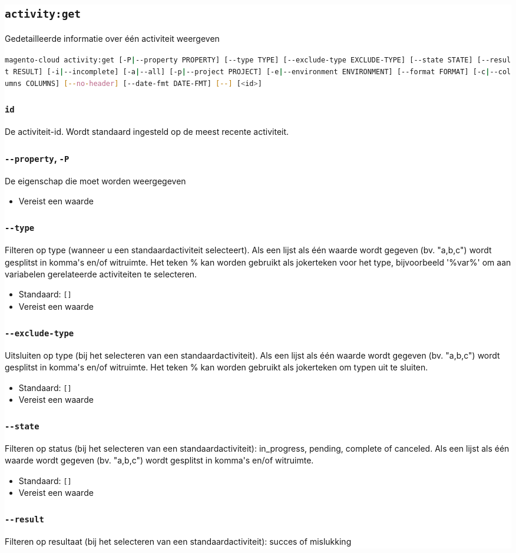 
## `activity:get`

Gedetailleerde informatie over één activiteit weergeven

```bash
magento-cloud activity:get [-P|--property PROPERTY] [--type TYPE] [--exclude-type EXCLUDE-TYPE] [--state STATE] [--result RESULT] [-i|--incomplete] [-a|--all] [-p|--project PROJECT] [-e|--environment ENVIRONMENT] [--format FORMAT] [-c|--columns COLUMNS] [--no-header] [--date-fmt DATE-FMT] [--] [<id>]
```


### `id`

De activiteit-id. Wordt standaard ingesteld op de meest recente activiteit.


### `--property`, `-P`

De eigenschap die moet worden weergegeven

- Vereist een waarde

### `--type`

Filteren op type (wanneer u een standaardactiviteit selecteert). Als een lijst als één waarde wordt gegeven (bv. &quot;a,b,c&quot;) wordt gesplitst in komma&#39;s en/of witruimte. Het teken % kan worden gebruikt als jokerteken voor het type, bijvoorbeeld &#39;%var%&#39; om aan variabelen gerelateerde activiteiten te selecteren.

- Standaard: `[]`
- Vereist een waarde

### `--exclude-type`

Uitsluiten op type (bij het selecteren van een standaardactiviteit). Als een lijst als één waarde wordt gegeven (bv. &quot;a,b,c&quot;) wordt gesplitst in komma&#39;s en/of witruimte. Het teken % kan worden gebruikt als jokerteken om typen uit te sluiten.

- Standaard: `[]`
- Vereist een waarde

### `--state`

Filteren op status (bij het selecteren van een standaardactiviteit): in_progress, pending, complete of canceled. Als een lijst als één waarde wordt gegeven (bv. &quot;a,b,c&quot;) wordt gesplitst in komma&#39;s en/of witruimte.

- Standaard: `[]`
- Vereist een waarde

### `--result`

Filteren op resultaat (bij het selecteren van een standaardactiviteit): succes of mislukking
